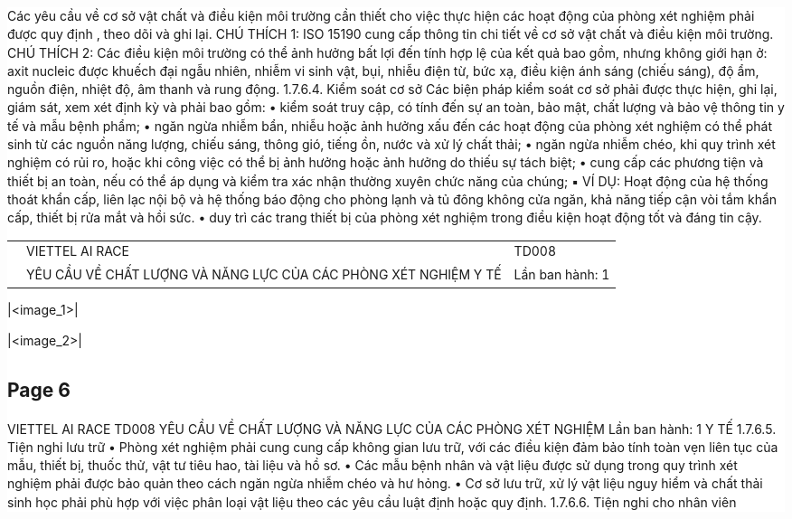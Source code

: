 Các yêu cầu về cơ sở vật chất và điều kiện môi trường cần thiết cho việc thực hiện các
hoạt động của phòng xét nghiệm phải được quy định , theo dõi và ghi lại.
CHÚ THÍCH 1: ISO 15190 cung cấp thông tin chi tiết về cơ sở vật chất và điều kiện môi
trường.
CHÚ THÍCH 2: Các điều kiện môi trường có thể ảnh hưởng bất lợi đến tính hợp lệ của kết
quả bao gồm, nhưng không
giới hạn ở: axit nucleic được khuếch đại ngẫu nhiên, nhiễm vi sinh vật, bụi, nhiễu điện từ,
bức xạ, điều kiện ánh sáng (chiếu sáng), độ ẩm, nguồn điện, nhiệt độ, âm thanh và rung
động.
1.7.6.4. Kiểm soát cơ sở
Các biện pháp kiểm soát cơ sở phải được thực hiện, ghi lại, giám sát, xem xét định kỳ và
phải bao gồm:
• kiểm soát truy cập, có tính đến sự an toàn, bảo mật, chất lượng và bảo vệ thông tin y
tế và mẫu bệnh phẩm;
• ngăn ngừa nhiễm bẩn, nhiễu hoặc ảnh hưởng xấu đến các hoạt động của phòng xét
nghiệm có thể phát sinh từ các nguồn năng lượng, chiếu sáng, thông gió, tiếng ồn,
nước và xử lý chất thải;
• ngăn ngừa nhiễm chéo, khi quy trình xét nghiệm có rủi ro, hoặc khi công việc có
thể bị ảnh hưởng hoặc ảnh hưởng do thiếu sự tách biệt;
• cung cấp các phương tiện và thiết bị an toàn, nếu có thể áp dụng và kiểm tra xác
nhận thường xuyên chức năng của chúng;
▪ VÍ DỤ: Hoạt động của hệ thống thoát khẩn cấp, liên lạc nội bộ và hệ thống
báo động cho phòng lạnh và tủ đông không cửa ngăn, khả năng tiếp cận vòi
tắm khẩn cấp, thiết bị rửa mắt và hồi sức.
• duy trì các trang thiết bị của phòng xét nghiệm trong điều kiện hoạt động tốt và đáng
tin cậy.

<table>
  <tbody>
    <tr>
      <td></td>
      <td>VIETTEL AI RACE</td>
      <td>TD008</td>
    </tr>
    <tr>
      <td></td>
      <td>YÊU CẦU VỀ CHẤT LƯỢNG VÀ NĂNG
LỰC CỦA CÁC PHÒNG XÉT NGHIỆM
Y TẾ</td>
      <td>Lần ban hành: 1</td>
    </tr>
  </tbody>
</table>

|<image_1>|

|<image_2>|

## Page 6

VIETTEL AI RACE TD008
YÊU CẦU VỀ CHẤT LƯỢNG VÀ NĂNG
LỰC CỦA CÁC PHÒNG XÉT NGHIỆM Lần ban hành: 1
Y TẾ
1.7.6.5. Tiện nghi lưu trữ
• Phòng xét nghiệm phải cung cung cấp không gian lưu trữ, với các điều kiện đảm
bảo tính toàn vẹn liên tục của mẫu, thiết bị, thuốc thử, vật tư tiêu hao, tài liệu và hồ
sơ.
• Các mẫu bệnh nhân và vật liệu được sử dụng trong quy trình xét nghiệm phải
được bảo quản theo cách ngăn ngừa nhiễm chéo và hư hỏng.
• Cơ sở lưu trữ, xử lý vật liệu nguy hiểm và chất thải sinh học phải phù hợp với việc
phân loại vật liệu theo các yêu cầu luật định hoặc quy định.
1.7.6.6. Tiện nghi cho nhân viên